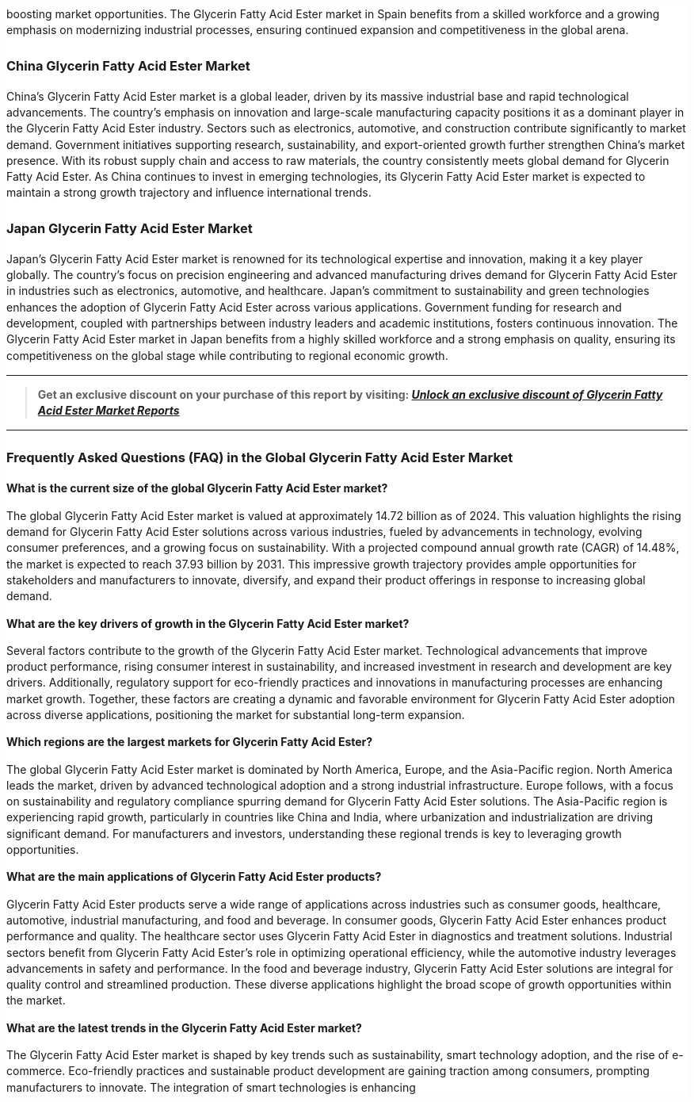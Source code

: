 boosting market opportunities. The Glycerin Fatty Acid Ester market in Spain benefits from a skilled workforce and a growing emphasis on modernizing industrial processes, ensuring continued expansion and competitiveness in the global arena.</p><h3>China Glycerin Fatty Acid Ester Market</h3><p>China&rsquo;s Glycerin Fatty Acid Ester market is a global leader, driven by its massive industrial base and rapid technological advancements. The country&rsquo;s emphasis on innovation and large-scale manufacturing capacity positions it as a dominant player in the Glycerin Fatty Acid Ester industry. Sectors such as electronics, automotive, and construction contribute significantly to market demand. Government initiatives supporting research, sustainability, and export-oriented growth further strengthen China&rsquo;s market presence. With its robust supply chain and access to raw materials, the country consistently meets global demand for Glycerin Fatty Acid Ester. As China continues to invest in emerging technologies, its Glycerin Fatty Acid Ester market is expected to maintain a strong growth trajectory and influence international trends.</p><h3>Japan Glycerin Fatty Acid Ester Market</h3><p>Japan&rsquo;s Glycerin Fatty Acid Ester market is renowned for its technological expertise and innovation, making it a key player globally. The country&rsquo;s focus on precision engineering and advanced manufacturing drives demand for Glycerin Fatty Acid Ester in industries such as electronics, automotive, and healthcare. Japan&rsquo;s commitment to sustainability and green technologies enhances the adoption of Glycerin Fatty Acid Ester across various applications. Government funding for research and development, coupled with partnerships between industry leaders and academic institutions, fosters continuous innovation. The Glycerin Fatty Acid Ester market in Japan benefits from a highly skilled workforce and a strong emphasis on quality, ensuring its competitiveness on the global stage while contributing to regional economic growth.</p><hr /><blockquote><p><strong>Get an exclusive discount on your purchase of this report by visiting: <em><a href="://marketresearchpulse.com/ask-for-discount/137237?utm_source=Github&amp;utm_medium=0114">Unlock an exclusive discount of Glycerin Fatty Acid Ester Market Reports</a></em>&nbsp;</strong></p></blockquote><hr /><h3>Frequently Asked Questions (FAQ) in the Global Glycerin Fatty Acid Ester Market</h3><p><strong>What is the current size of the global Glycerin Fatty Acid Ester market?</strong></p><p>The global Glycerin Fatty Acid Ester market is valued at approximately 14.72 billion as of 2024. This valuation highlights the rising demand for Glycerin Fatty Acid Ester solutions across various industries, fueled by advancements in technology, evolving consumer preferences, and a growing focus on sustainability. With a projected compound annual growth rate (CAGR) of 14.48%, the market is expected to reach 37.93 billion by 2031. This impressive growth trajectory provides ample opportunities for stakeholders and manufacturers to innovate, diversify, and expand their product offerings in response to increasing global demand.</p><p><strong>What are the key drivers of growth in the Glycerin Fatty Acid Ester market?</strong></p><p>Several factors contribute to the growth of the Glycerin Fatty Acid Ester market. Technological advancements that improve product performance, rising consumer interest in sustainability, and increased investment in research and development are key drivers. Additionally, regulatory support for eco-friendly practices and innovations in manufacturing processes are enhancing market growth. Together, these factors are creating a dynamic and favorable environment for Glycerin Fatty Acid Ester adoption across diverse applications, positioning the market for substantial long-term expansion.</p><p><strong>Which regions are the largest markets for Glycerin Fatty Acid Ester?</strong></p><p>The global Glycerin Fatty Acid Ester market is dominated by North America, Europe, and the Asia-Pacific region. North America leads the market, driven by advanced technological adoption and a strong industrial infrastructure. Europe follows, with a focus on sustainability and regulatory compliance spurring demand for Glycerin Fatty Acid Ester solutions. The Asia-Pacific region is experiencing rapid growth, particularly in countries like China and India, where urbanization and industrialization are driving significant demand. For manufacturers and investors, understanding these regional trends is key to leveraging growth opportunities.</p><p><strong>What are the main applications of Glycerin Fatty Acid Ester products?</strong></p><p>Glycerin Fatty Acid Ester products serve a wide range of applications across industries such as consumer goods, healthcare, automotive, industrial manufacturing, and food and beverage. In consumer goods, Glycerin Fatty Acid Ester enhances product performance and quality. The healthcare sector uses Glycerin Fatty Acid Ester in diagnostics and treatment solutions. Industrial sectors benefit from Glycerin Fatty Acid Ester&rsquo;s role in optimizing operational efficiency, while the automotive industry leverages advancements in safety and performance. In the food and beverage industry, Glycerin Fatty Acid Ester solutions are integral for quality control and streamlined production. These diverse applications highlight the broad scope of growth opportunities within the market.</p><p><strong>What are the latest trends in the Glycerin Fatty Acid Ester market?</strong></p><p>The Glycerin Fatty Acid Ester market is shaped by key trends such as sustainability, smart technology adoption, and the rise of e-commerce. Eco-friendly practices and sustainable product development are gaining traction among consumers, prompting manufacturers to innovate. The integration of smart technologies is enhancing